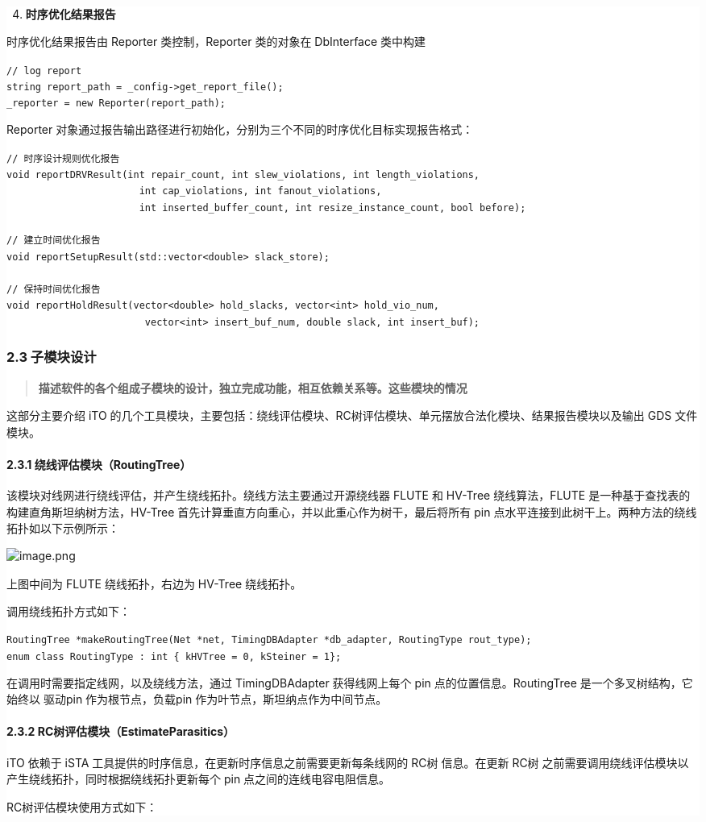 4. **时序优化结果报告**

时序优化结果报告由 Reporter 类控制，Reporter 类的对象在 DbInterface 类中构建

```
// log report
string report_path = _config->get_report_file();
_reporter = new Reporter(report_path);
```

Reporter 对象通过报告输出路径进行初始化，分别为三个不同的时序优化目标实现报告格式：

```
// 时序设计规则优化报告
void reportDRVResult(int repair_count, int slew_violations, int length_violations,
                       int cap_violations, int fanout_violations,
                       int inserted_buffer_count, int resize_instance_count, bool before);

// 建立时间优化报告
void reportSetupResult(std::vector<double> slack_store);

// 保持时间优化报告
void reportHoldResult(vector<double> hold_slacks, vector<int> hold_vio_num,
                        vector<int> insert_buf_num, double slack, int insert_buf);
```

### 2.3 子模块设计

> **描述软件的各个组成子模块的设计，独立完成功能，相互依赖关系等。这些模块的情况**

这部分主要介绍 iTO 的几个工具模块，主要包括：绕线评估模块、RC树评估模块、单元摆放合法化模块、结果报告模块以及输出 GDS 文件模块。

#### 2.3.1 绕线评估模块（RoutingTree）

该模块对线网进行绕线评估，并产生绕线拓扑。绕线方法主要通过开源绕线器 FLUTE 和 HV-Tree 绕线算法，FLUTE 是一种基于查找表的构建直角斯坦纳树方法，HV-Tree 首先计算垂直方向重心，并以此重心作为树干，最后将所有 pin 点水平连接到此树干上。两种方法的绕线拓扑如以下示例所示：

![image.png](https://images.gitee.com/uploads/images/2022/0524/213903_a4142a1b_5376247.png)

上图中间为 FLUTE 绕线拓扑，右边为 HV-Tree 绕线拓扑。

调用绕线拓扑方式如下：

```
RoutingTree *makeRoutingTree(Net *net, TimingDBAdapter *db_adapter, RoutingType rout_type);
enum class RoutingType : int { kHVTree = 0, kSteiner = 1};
```

在调用时需要指定线网，以及绕线方法，通过 TimingDBAdapter 获得线网上每个 pin 点的位置信息。RoutingTree 是一个多叉树结构，它始终以 驱动pin 作为根节点，负载pin 作为叶节点，斯坦纳点作为中间节点。

#### 2.3.2 RC树评估模块（EstimateParasitics）

iTO 依赖于 iSTA 工具提供的时序信息，在更新时序信息之前需要更新每条线网的 RC树 信息。在更新 RC树 之前需要调用绕线评估模块以产生绕线拓扑，同时根据绕线拓扑更新每个 pin 点之间的连线电容电阻信息。

RC树评估模块使用方式如下：
